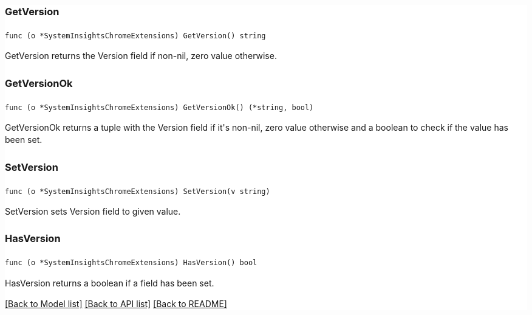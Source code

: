 ### GetVersion

`func (o *SystemInsightsChromeExtensions) GetVersion() string`

GetVersion returns the Version field if non-nil, zero value otherwise.

### GetVersionOk

`func (o *SystemInsightsChromeExtensions) GetVersionOk() (*string, bool)`

GetVersionOk returns a tuple with the Version field if it's non-nil, zero value otherwise
and a boolean to check if the value has been set.

### SetVersion

`func (o *SystemInsightsChromeExtensions) SetVersion(v string)`

SetVersion sets Version field to given value.

### HasVersion

`func (o *SystemInsightsChromeExtensions) HasVersion() bool`

HasVersion returns a boolean if a field has been set.


[[Back to Model list]](../README.md#documentation-for-models) [[Back to API list]](../README.md#documentation-for-api-endpoints) [[Back to README]](../README.md)


